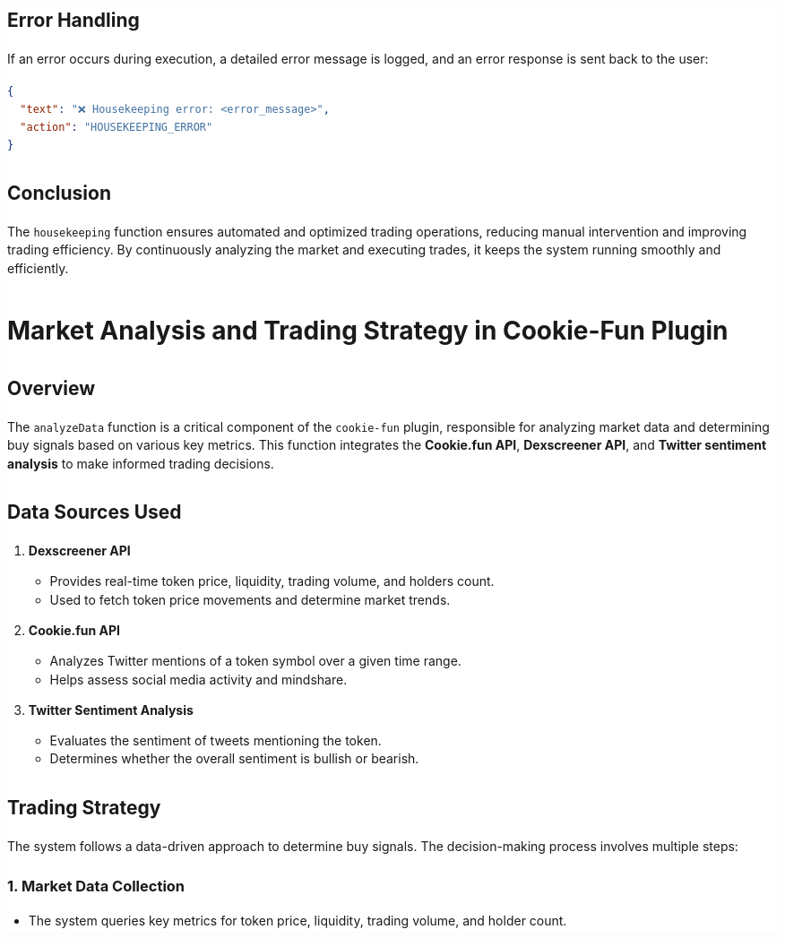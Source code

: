## Error Handling

If an error occurs during execution, a detailed error message is logged, and an error response is sent back to the user:

```json
{
  "text": "❌ Housekeeping error: <error_message>",
  "action": "HOUSEKEEPING_ERROR"
}
```

## Conclusion

The `housekeeping` function ensures automated and optimized trading operations, reducing manual intervention and improving trading efficiency. By continuously analyzing the market and executing trades, it keeps the system running smoothly and efficiently.

# Market Analysis and Trading Strategy in Cookie-Fun Plugin

## Overview

The `analyzeData` function is a critical component of the `cookie-fun` plugin, responsible for analyzing market data and determining buy signals based on various key metrics. This function integrates the **Cookie.fun API**, **Dexscreener API**, and **Twitter sentiment analysis** to make informed trading decisions.

## Data Sources Used

1. **Dexscreener API**

   - Provides real-time token price, liquidity, trading volume, and holders count.
   - Used to fetch token price movements and determine market trends.

2. **Cookie.fun API**

   - Analyzes Twitter mentions of a token symbol over a given time range.
   - Helps assess social media activity and mindshare.

3. **Twitter Sentiment Analysis**
   - Evaluates the sentiment of tweets mentioning the token.
   - Determines whether the overall sentiment is bullish or bearish.

## Trading Strategy

The system follows a data-driven approach to determine buy signals. The decision-making process involves multiple steps:

### 1. **Market Data Collection**

- The system queries key metrics for token price, liquidity, trading volume, and holder count.
